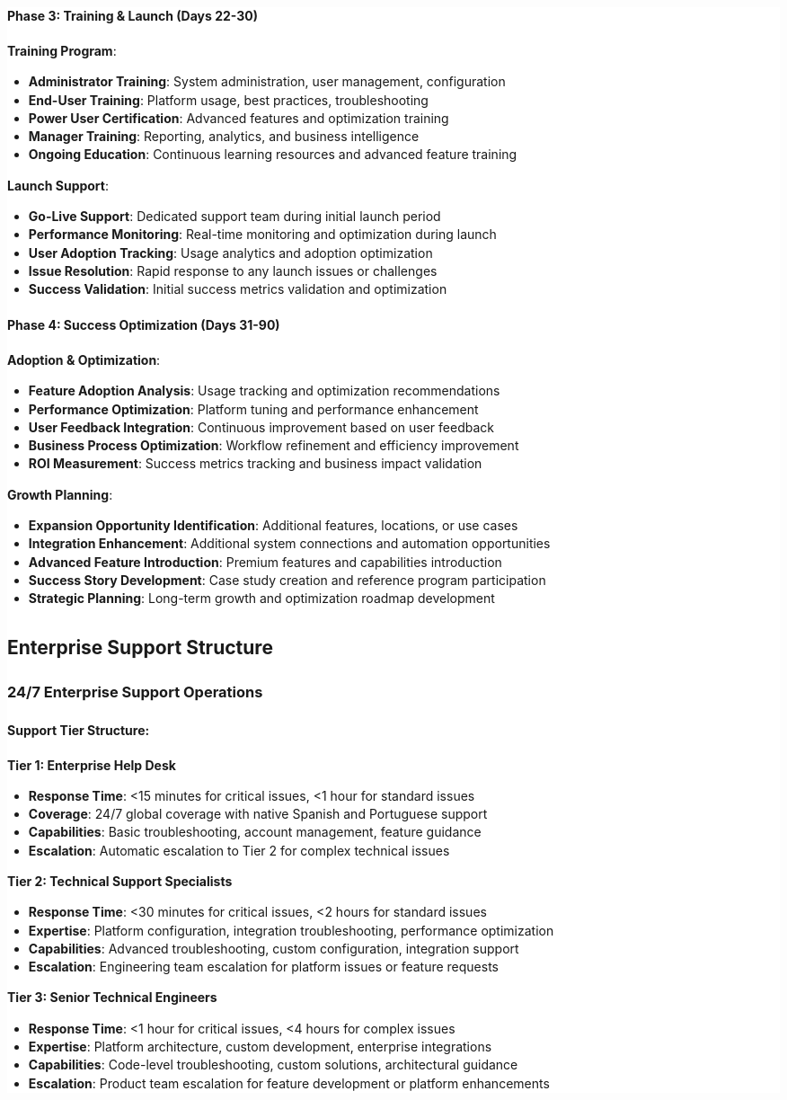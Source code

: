 #### **Phase 3: Training & Launch (Days 22-30)**

**Training Program**:
- **Administrator Training**: System administration, user management, configuration
- **End-User Training**: Platform usage, best practices, troubleshooting
- **Power User Certification**: Advanced features and optimization training
- **Manager Training**: Reporting, analytics, and business intelligence
- **Ongoing Education**: Continuous learning resources and advanced feature training

**Launch Support**:
- **Go-Live Support**: Dedicated support team during initial launch period
- **Performance Monitoring**: Real-time monitoring and optimization during launch
- **User Adoption Tracking**: Usage analytics and adoption optimization
- **Issue Resolution**: Rapid response to any launch issues or challenges
- **Success Validation**: Initial success metrics validation and optimization

#### **Phase 4: Success Optimization (Days 31-90)**

**Adoption & Optimization**:
- **Feature Adoption Analysis**: Usage tracking and optimization recommendations
- **Performance Optimization**: Platform tuning and performance enhancement
- **User Feedback Integration**: Continuous improvement based on user feedback
- **Business Process Optimization**: Workflow refinement and efficiency improvement
- **ROI Measurement**: Success metrics tracking and business impact validation

**Growth Planning**:
- **Expansion Opportunity Identification**: Additional features, locations, or use cases
- **Integration Enhancement**: Additional system connections and automation opportunities
- **Advanced Feature Introduction**: Premium features and capabilities introduction
- **Success Story Development**: Case study creation and reference program participation
- **Strategic Planning**: Long-term growth and optimization roadmap development

## Enterprise Support Structure

### **24/7 Enterprise Support Operations**

#### **Support Tier Structure**:

**Tier 1: Enterprise Help Desk**
- **Response Time**: <15 minutes for critical issues, <1 hour for standard issues
- **Coverage**: 24/7 global coverage with native Spanish and Portuguese support
- **Capabilities**: Basic troubleshooting, account management, feature guidance
- **Escalation**: Automatic escalation to Tier 2 for complex technical issues

**Tier 2: Technical Support Specialists**
- **Response Time**: <30 minutes for critical issues, <2 hours for standard issues
- **Expertise**: Platform configuration, integration troubleshooting, performance optimization
- **Capabilities**: Advanced troubleshooting, custom configuration, integration support
- **Escalation**: Engineering team escalation for platform issues or feature requests

**Tier 3: Senior Technical Engineers**
- **Response Time**: <1 hour for critical issues, <4 hours for complex issues
- **Expertise**: Platform architecture, custom development, enterprise integrations
- **Capabilities**: Code-level troubleshooting, custom solutions, architectural guidance
- **Escalation**: Product team escalation for feature development or platform enhancements
